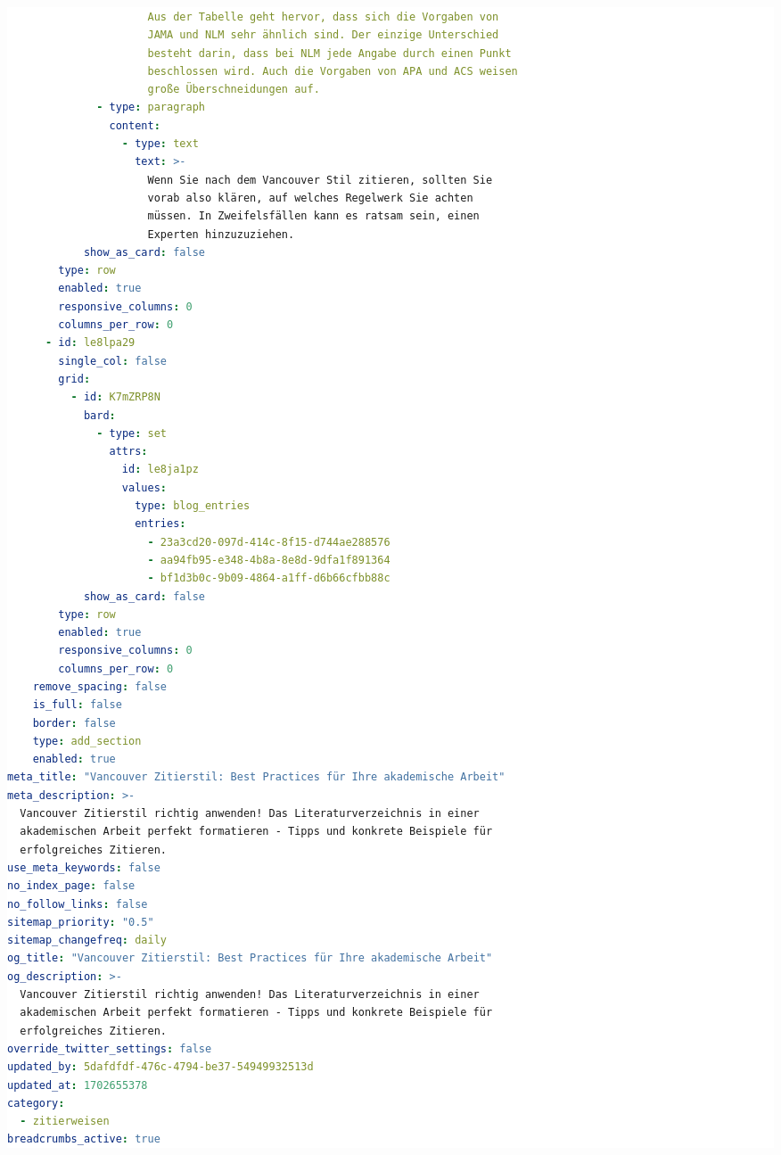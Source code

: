 ```yaml
                      Aus der Tabelle geht hervor, dass sich die Vorgaben von
                      JAMA und NLM sehr ähnlich sind. Der einzige Unterschied
                      besteht darin, dass bei NLM jede Angabe durch einen Punkt
                      beschlossen wird. Auch die Vorgaben von APA und ACS weisen
                      große Überschneidungen auf.
              - type: paragraph
                content:
                  - type: text
                    text: >-
                      Wenn Sie nach dem Vancouver Stil zitieren, sollten Sie
                      vorab also klären, auf welches Regelwerk Sie achten
                      müssen. In Zweifelsfällen kann es ratsam sein, einen
                      Experten hinzuzuziehen.
            show_as_card: false
        type: row
        enabled: true
        responsive_columns: 0
        columns_per_row: 0
      - id: le8lpa29
        single_col: false
        grid:
          - id: K7mZRP8N
            bard:
              - type: set
                attrs:
                  id: le8ja1pz
                  values:
                    type: blog_entries
                    entries:
                      - 23a3cd20-097d-414c-8f15-d744ae288576
                      - aa94fb95-e348-4b8a-8e8d-9dfa1f891364
                      - bf1d3b0c-9b09-4864-a1ff-d6b66cfbb88c
            show_as_card: false
        type: row
        enabled: true
        responsive_columns: 0
        columns_per_row: 0
    remove_spacing: false
    is_full: false
    border: false
    type: add_section
    enabled: true
meta_title: "Vancouver Zitierstil: Best Practices für Ihre akademische Arbeit"
meta_description: >-
  Vancouver Zitierstil richtig anwenden! Das Literaturverzeichnis in einer
  akademischen Arbeit perfekt formatieren - Tipps und konkrete Beispiele für
  erfolgreiches Zitieren.
use_meta_keywords: false
no_index_page: false
no_follow_links: false
sitemap_priority: "0.5"
sitemap_changefreq: daily
og_title: "Vancouver Zitierstil: Best Practices für Ihre akademische Arbeit"
og_description: >-
  Vancouver Zitierstil richtig anwenden! Das Literaturverzeichnis in einer
  akademischen Arbeit perfekt formatieren - Tipps und konkrete Beispiele für
  erfolgreiches Zitieren.
override_twitter_settings: false
updated_by: 5dafdfdf-476c-4794-be37-54949932513d
updated_at: 1702655378
category:
  - zitierweisen
breadcrumbs_active: true
```